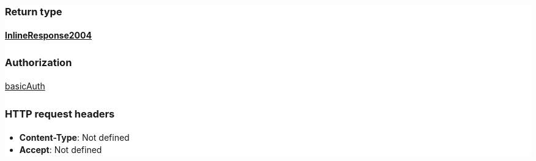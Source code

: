 ### Return type

[**InlineResponse2004**](InlineResponse2004.md)

### Authorization

[basicAuth](../README.md#basicAuth)

### HTTP request headers

 - **Content-Type**: Not defined
 - **Accept**: Not defined

